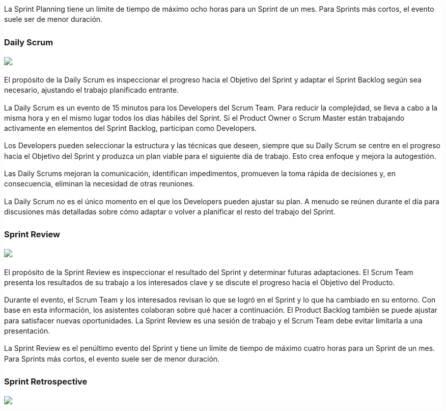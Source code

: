 La Sprint Planning tiene un límite de tiempo de máximo ocho horas para un Sprint de un mes. Para
Sprints más cortos, el evento suele ser de menor duración.



### Daily Scrum

![](https://letsscrumit.com/img/daily_scrum.png)

El propósito de la Daily Scrum es inspeccionar el progreso hacia el Objetivo del Sprint y adaptar el Sprint
Backlog según sea necesario, ajustando el trabajo planificado entrante.

La Daily Scrum es un evento de 15 minutos para los Developers del Scrum Team. Para reducir la
complejidad, se lleva a cabo a la misma hora y en el mismo lugar todos los días hábiles del Sprint. Si el
Product Owner o Scrum Master están trabajando activamente en elementos del Sprint Backlog,
participan como Developers.

Los Developers pueden seleccionar la estructura y las técnicas que deseen, siempre que su Daily Scrum
se centre en el progreso hacia el Objetivo del Sprint y produzca un plan viable para el siguiente día de
trabajo. Esto crea enfoque y mejora la autogestión.

Las Daily Scrums mejoran la comunicación, identifican impedimentos, promueven la toma rápida de
decisiones y, en consecuencia, eliminan la necesidad de otras reuniones.

La Daily Scrum no es el único momento en el que los Developers pueden ajustar su plan. A menudo se
reúnen durante el día para discusiones más detalladas sobre cómo adaptar o volver a planificar el resto
del trabajo del Sprint.

### Sprint Review

![](https://letsscrumit.com/_ipx/w_3840,q_75/%2Fimg%2Fsprint_review.png?url=%2Fimg%2Fsprint_review.png&w=3840&q=75)

El propósito de la Sprint Review es inspeccionar el resultado del Sprint y determinar futuras
adaptaciones. El Scrum Team presenta los resultados de su trabajo a los interesados clave y se discute el
progreso hacia el Objetivo del Producto.

Durante el evento, el Scrum Team y los interesados revisan lo que se logró en el Sprint y lo que ha
cambiado en su entorno. Con base en esta información, los asistentes colaboran sobre qué hacer a
continuación. El Product Backlog también se puede ajustar para satisfacer nuevas oportunidades. La
Sprint Review es una sesión de trabajo y el Scrum Team debe evitar limitarla a una presentación.

La Sprint Review es el penúltimo evento del Sprint y tiene un límite de tiempo de máximo cuatro horas
para un Sprint de un mes. Para Sprints más cortos, el evento suele ser de menor duración.

### Sprint Retrospective

![](https://letsscrumit.com/_ipx/w_3840,q_75/%2Fimg%2Fsprint_retrospective.png?url=%2Fimg%2Fsprint_retrospective.png&w=3840&q=75)
